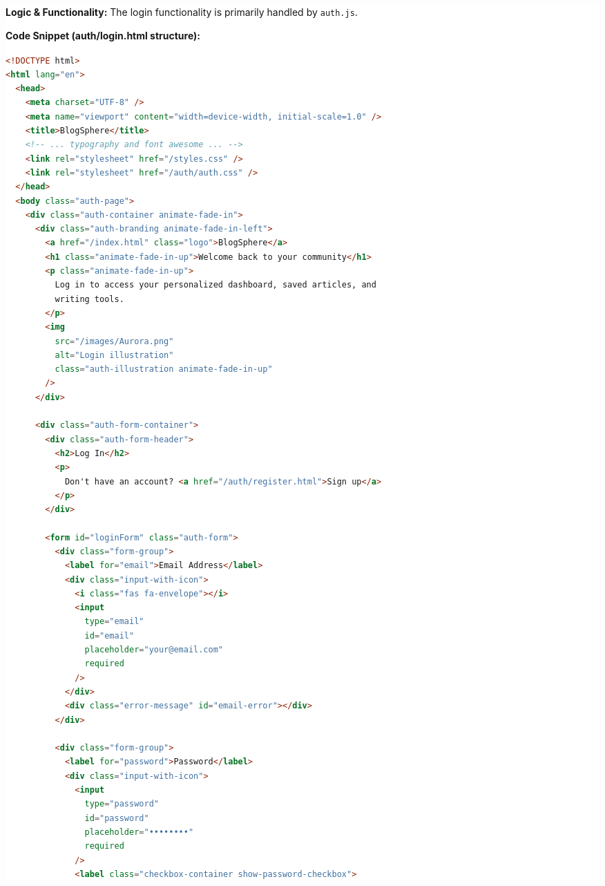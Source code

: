 **Logic & Functionality:**
The login functionality is primarily handled by `auth.js`.

**Code Snippet (auth/login.html structure):**

```html
<!DOCTYPE html>
<html lang="en">
  <head>
    <meta charset="UTF-8" />
    <meta name="viewport" content="width=device-width, initial-scale=1.0" />
    <title>BlogSphere</title>
    <!-- ... typography and font awesome ... -->
    <link rel="stylesheet" href="/styles.css" />
    <link rel="stylesheet" href="/auth/auth.css" />
  </head>
  <body class="auth-page">
    <div class="auth-container animate-fade-in">
      <div class="auth-branding animate-fade-in-left">
        <a href="/index.html" class="logo">BlogSphere</a>
        <h1 class="animate-fade-in-up">Welcome back to your community</h1>
        <p class="animate-fade-in-up">
          Log in to access your personalized dashboard, saved articles, and
          writing tools.
        </p>
        <img
          src="/images/Aurora.png"
          alt="Login illustration"
          class="auth-illustration animate-fade-in-up"
        />
      </div>

      <div class="auth-form-container">
        <div class="auth-form-header">
          <h2>Log In</h2>
          <p>
            Don't have an account? <a href="/auth/register.html">Sign up</a>
          </p>
        </div>

        <form id="loginForm" class="auth-form">
          <div class="form-group">
            <label for="email">Email Address</label>
            <div class="input-with-icon">
              <i class="fas fa-envelope"></i>
              <input
                type="email"
                id="email"
                placeholder="your@email.com"
                required
              />
            </div>
            <div class="error-message" id="email-error"></div>
          </div>

          <div class="form-group">
            <label for="password">Password</label>
            <div class="input-with-icon">
              <input
                type="password"
                id="password"
                placeholder="••••••••"
                required
              />
              <label class="checkbox-container show-password-checkbox">
```